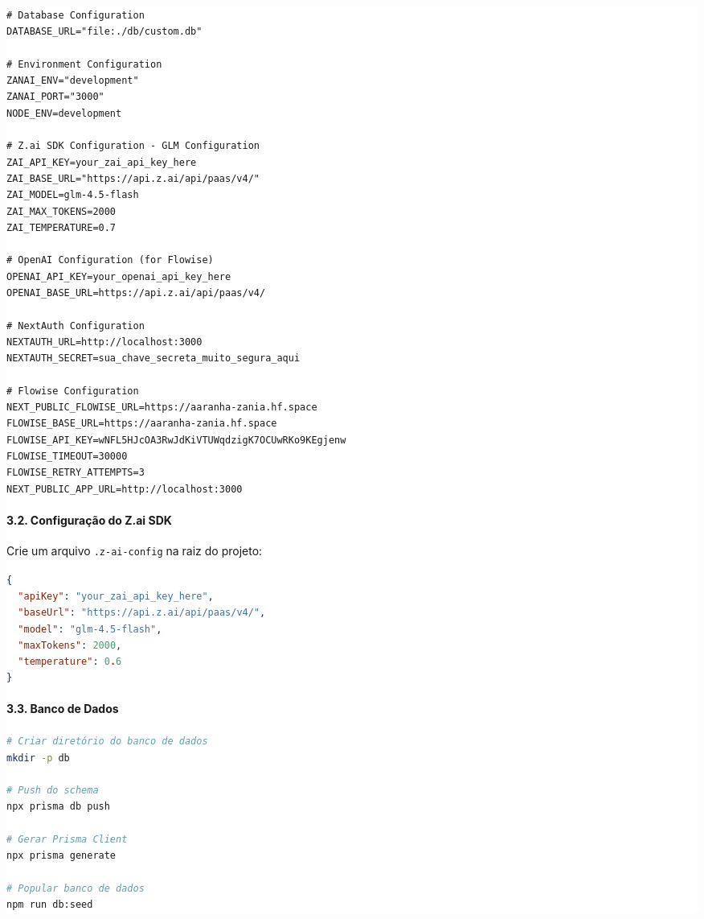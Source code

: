 ```env
# Database Configuration
DATABASE_URL="file:./db/custom.db"

# Environment Configuration
ZANAI_ENV="development"
ZANAI_PORT="3000"
NODE_ENV=development

# Z.ai SDK Configuration - GLM Configuration
ZAI_API_KEY=your_zai_api_key_here
ZAI_BASE_URL="https://api.z.ai/api/paas/v4/"
ZAI_MODEL=glm-4.5-flash
ZAI_MAX_TOKENS=2000
ZAI_TEMPERATURE=0.7

# OpenAI Configuration (for Flowise)
OPENAI_API_KEY=your_openai_api_key_here
OPENAI_BASE_URL=https://api.z.ai/api/paas/v4/

# NextAuth Configuration
NEXTAUTH_URL=http://localhost:3000
NEXTAUTH_SECRET=sua_chave_secreta_muito_segura_aqui

# Flowise Configuration
NEXT_PUBLIC_FLOWISE_URL=https://aaranha-zania.hf.space
FLOWISE_BASE_URL=https://aaranha-zania.hf.space
FLOWISE_API_KEY=wNFL5HJcOA3RwJdKiVTUWqdzigK7OCUwRKo9KEgjenw
FLOWISE_TIMEOUT=30000
FLOWISE_RETRY_ATTEMPTS=3
NEXT_PUBLIC_APP_URL=http://localhost:3000
```

#### 3.2. Configuração do Z.ai SDK

Crie um arquivo `.z-ai-config` na raiz do projeto:

```json
{
  "apiKey": "your_zai_api_key_here",
  "baseUrl": "https://api.z.ai/api/paas/v4/",
  "model": "glm-4.5-flash",
  "maxTokens": 2000,
  "temperature": 0.6
}
```

#### 3.3. Banco de Dados

```bash
# Criar diretório do banco de dados
mkdir -p db

# Push do schema
npx prisma db push

# Gerar Prisma Client
npx prisma generate

# Popular banco de dados
npm run db:seed
```
